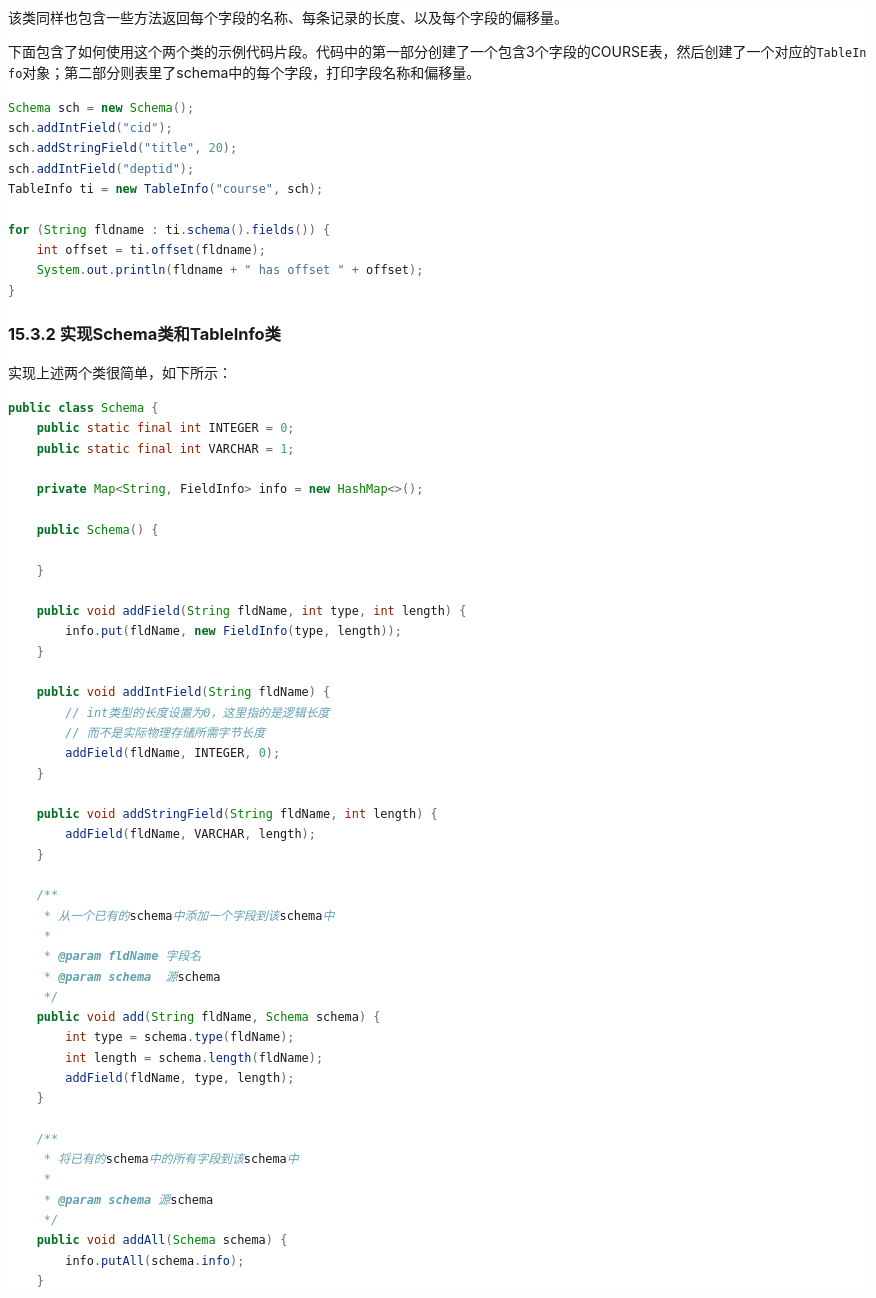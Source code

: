 该类同样也包含一些方法返回每个字段的名称、每条记录的长度、以及每个字段的偏移量。

下面包含了如何使用这个两个类的示例代码片段。代码中的第一部分创建了一个包含3个字段的COURSE表，然后创建了一个对应的`TableInfo`对象；第二部分则表里了schema中的每个字段，打印字段名称和偏移量。
```Java
Schema sch = new Schema();
sch.addIntField("cid");
sch.addStringField("title", 20);
sch.addIntField("deptid");
TableInfo ti = new TableInfo("course", sch);

for (String fldname : ti.schema().fields()) {
    int offset = ti.offset(fldname);
    System.out.println(fldname + " has offset " + offset);
}
```
### 15.3.2 实现Schema类和TableInfo类
实现上述两个类很简单，如下所示：
```Java
public class Schema {
    public static final int INTEGER = 0;
    public static final int VARCHAR = 1;

    private Map<String, FieldInfo> info = new HashMap<>();

    public Schema() {

    }

    public void addField(String fldName, int type, int length) {
        info.put(fldName, new FieldInfo(type, length));
    }

    public void addIntField(String fldName) {
        // int类型的长度设置为0，这里指的是逻辑长度
        // 而不是实际物理存储所需字节长度
        addField(fldName, INTEGER, 0);
    }

    public void addStringField(String fldName, int length) {
        addField(fldName, VARCHAR, length);
    }

    /**
     * 从一个已有的schema中添加一个字段到该schema中
     *
     * @param fldName 字段名
     * @param schema  源schema
     */
    public void add(String fldName, Schema schema) {
        int type = schema.type(fldName);
        int length = schema.length(fldName);
        addField(fldName, type, length);
    }

    /**
     * 将已有的schema中的所有字段到该schema中
     *
     * @param schema 源schema
     */
    public void addAll(Schema schema) {
        info.putAll(schema.info);
    }

```